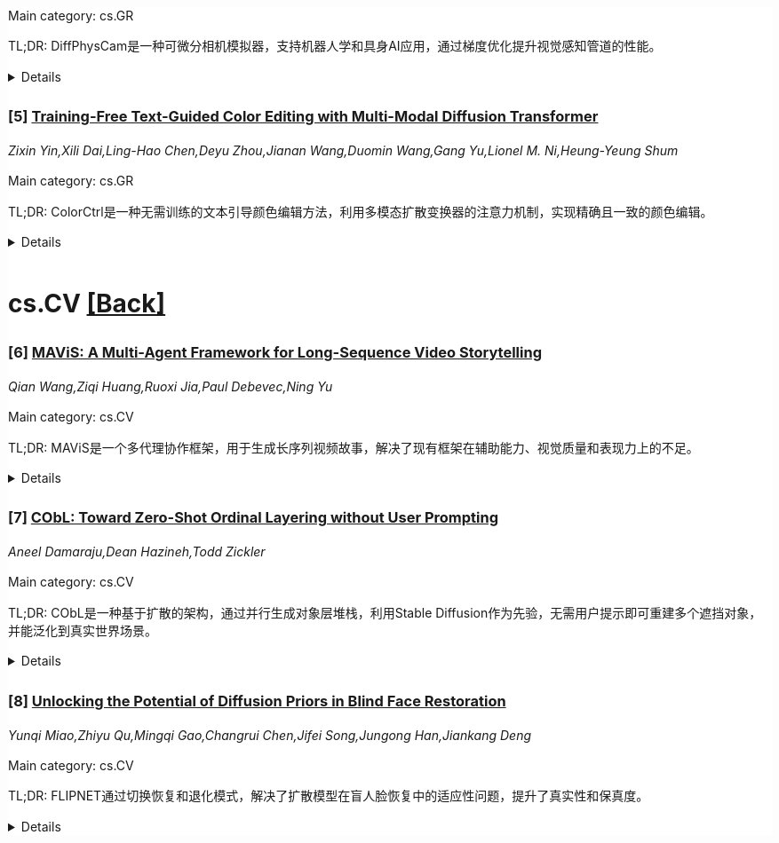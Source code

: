 Main category: cs.GR

TL;DR: DiffPhysCam是一种可微分相机模拟器，支持机器人学和具身AI应用，通过梯度优化提升视觉感知管道的性能。


<details><summary>Details</summary></details>


### [5] [Training-Free Text-Guided Color Editing with Multi-Modal Diffusion Transformer](https://arxiv.org/abs/2508.09131)
*Zixin Yin,Xili Dai,Ling-Hao Chen,Deyu Zhou,Jianan Wang,Duomin Wang,Gang Yu,Lionel M. Ni,Heung-Yeung Shum*

Main category: cs.GR

TL;DR: ColorCtrl是一种无需训练的文本引导颜色编辑方法，利用多模态扩散变换器的注意力机制，实现精确且一致的颜色编辑。


<details><summary>Details</summary></details>


<div id='cs.CV'></div>

# cs.CV [[Back]](#toc)

### [6] [MAViS: A Multi-Agent Framework for Long-Sequence Video Storytelling](https://arxiv.org/abs/2508.08487)
*Qian Wang,Ziqi Huang,Ruoxi Jia,Paul Debevec,Ning Yu*

Main category: cs.CV

TL;DR: MAViS是一个多代理协作框架，用于生成长序列视频故事，解决了现有框架在辅助能力、视觉质量和表现力上的不足。


<details><summary>Details</summary></details>


### [7] [CObL: Toward Zero-Shot Ordinal Layering without User Prompting](https://arxiv.org/abs/2508.08498)
*Aneel Damaraju,Dean Hazineh,Todd Zickler*

Main category: cs.CV

TL;DR: CObL是一种基于扩散的架构，通过并行生成对象层堆栈，利用Stable Diffusion作为先验，无需用户提示即可重建多个遮挡对象，并能泛化到真实世界场景。


<details><summary>Details</summary></details>


### [8] [Unlocking the Potential of Diffusion Priors in Blind Face Restoration](https://arxiv.org/abs/2508.08556)
*Yunqi Miao,Zhiyu Qu,Mingqi Gao,Changrui Chen,Jifei Song,Jungong Han,Jiankang Deng*

Main category: cs.CV

TL;DR: FLIPNET通过切换恢复和退化模式，解决了扩散模型在盲人脸恢复中的适应性问题，提升了真实性和保真度。


<details><summary>Details</summary></details>

